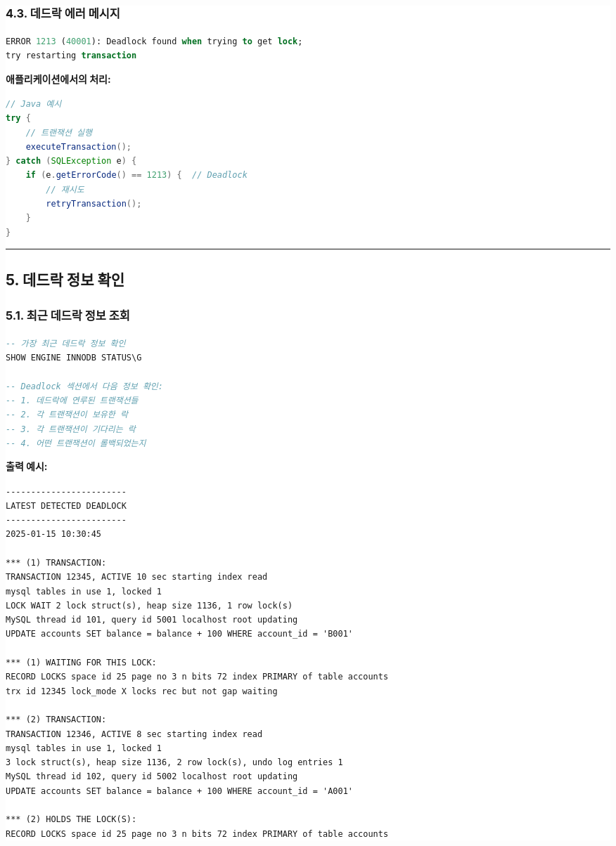 ### 4.3. 데드락 에러 메시지

```sql
ERROR 1213 (40001): Deadlock found when trying to get lock;
try restarting transaction
```

**애플리케이션에서의 처리:**
```java
// Java 예시
try {
    // 트랜잭션 실행
    executeTransaction();
} catch (SQLException e) {
    if (e.getErrorCode() == 1213) {  // Deadlock
        // 재시도
        retryTransaction();
    }
}
```

---

## 5. 데드락 정보 확인

### 5.1. 최근 데드락 정보 조회

```sql
-- 가장 최근 데드락 정보 확인
SHOW ENGINE INNODB STATUS\G

-- Deadlock 섹션에서 다음 정보 확인:
-- 1. 데드락에 연루된 트랜잭션들
-- 2. 각 트랜잭션이 보유한 락
-- 3. 각 트랜잭션이 기다리는 락
-- 4. 어떤 트랜잭션이 롤백되었는지
```

**출력 예시:**
```
------------------------
LATEST DETECTED DEADLOCK
------------------------
2025-01-15 10:30:45

*** (1) TRANSACTION:
TRANSACTION 12345, ACTIVE 10 sec starting index read
mysql tables in use 1, locked 1
LOCK WAIT 2 lock struct(s), heap size 1136, 1 row lock(s)
MySQL thread id 101, query id 5001 localhost root updating
UPDATE accounts SET balance = balance + 100 WHERE account_id = 'B001'

*** (1) WAITING FOR THIS LOCK:
RECORD LOCKS space id 25 page no 3 n bits 72 index PRIMARY of table accounts
trx id 12345 lock_mode X locks rec but not gap waiting

*** (2) TRANSACTION:
TRANSACTION 12346, ACTIVE 8 sec starting index read
mysql tables in use 1, locked 1
3 lock struct(s), heap size 1136, 2 row lock(s), undo log entries 1
MySQL thread id 102, query id 5002 localhost root updating
UPDATE accounts SET balance = balance + 100 WHERE account_id = 'A001'

*** (2) HOLDS THE LOCK(S):
RECORD LOCKS space id 25 page no 3 n bits 72 index PRIMARY of table accounts
```